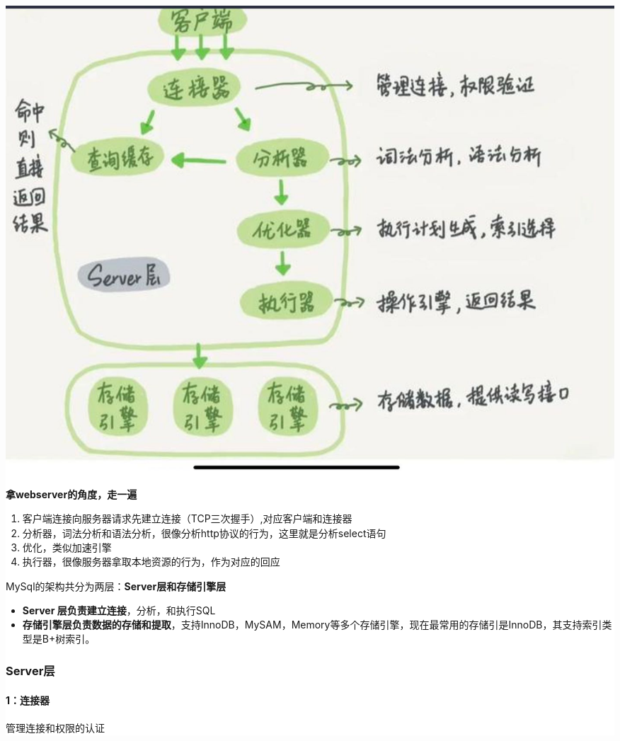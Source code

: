 ![938a12f82bf0de71823b7732460332e](./MySql_Picture/938a12f82bf0de71823b7732460332e.jpg)

**拿webserver的角度，走一遍**

1. 客户端连接向服务器请求先建立连接（TCP三次握手）,对应客户端和连接器
2. 分析器，词法分析和语法分析，很像分析http协议的行为，这里就是分析select语句
3. 优化，类似加速引擎
4. 执行器，很像服务器拿取本地资源的行为，作为对应的回应

MySql的架构共分为两层：**Server层和存储引擎层**

- **Server 层负责建立连接**，分析，和执行SQL
- **存储引擎层负责数据的存储和提取**，支持InnoDB，MySAM，Memory等多个存储引擎，现在最常用的存储引是InnoDB，其支持索引类型是B+树索引。

### Server层

#### 1：连接器 

管理连接和权限的认证

